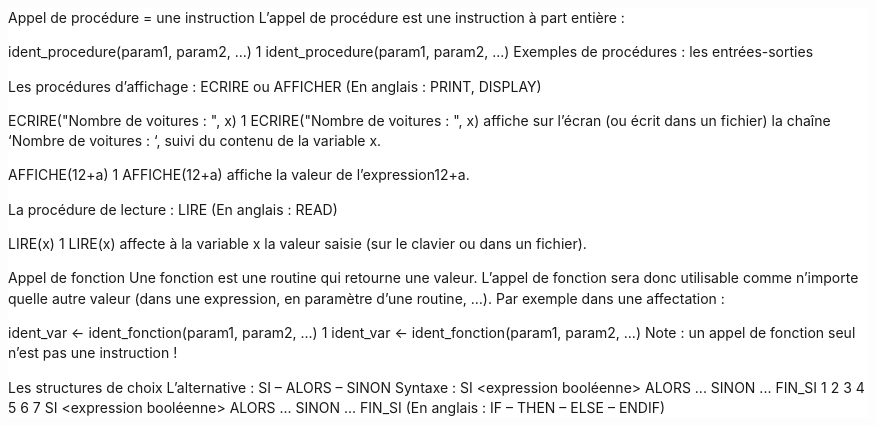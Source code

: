 Appel de procédure = une instruction
L’appel de procédure est une instruction à part entière :

ident_procedure(param1, param2, ...)
1
ident_procedure(param1, param2, ...)
Exemples de procédures : les entrées-sorties

Les procédures d’affichage : ECRIRE ou AFFICHER
(En anglais : PRINT, DISPLAY)

ECRIRE("Nombre de voitures : ", x)
1
ECRIRE("Nombre de voitures : ", x)
affiche sur l’écran (ou écrit dans un fichier) la chaîne ‘Nombre de voitures : ‘, suivi du contenu de la variable x.

AFFICHE(12+a)
1
AFFICHE(12+a)
affiche la valeur de l’expression12+a.

La procédure de lecture : LIRE
(En anglais : READ)

LIRE(x)
1
LIRE(x)
affecte à la variable x la valeur saisie (sur le clavier ou dans un fichier).

Appel de fonction
Une fonction est une routine qui retourne une valeur. L’appel de fonction sera donc utilisable comme n’importe quelle autre valeur (dans une expression, en paramètre d’une routine, …). Par exemple dans une affectation :

ident_var ← ident_fonction(param1, param2, ...)
1
ident_var ← ident_fonction(param1, param2, ...)
Note : un appel de fonction seul n’est pas une instruction !

Les structures de choix
L’alternative : SI – ALORS – SINON
Syntaxe :
SI <expression booléenne> ALORS
       <instruction>
       ...
SINON
       <instruction>
       ... 
FIN_SI
1
2
3
4
5
6
7
SI <expression booléenne> ALORS
       <instruction>
       ...
SINON
       <instruction>
       ... 
FIN_SI
(En anglais : IF – THEN – ELSE – ENDIF)
